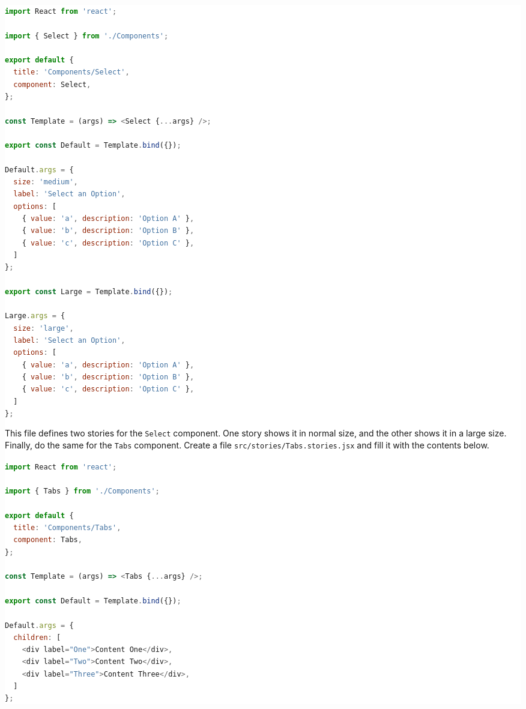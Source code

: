 ```js
import React from 'react';

import { Select } from './Components';

export default {
  title: 'Components/Select',
  component: Select,
};

const Template = (args) => <Select {...args} />;

export const Default = Template.bind({});

Default.args = {
  size: 'medium',
  label: 'Select an Option',
  options: [
    { value: 'a', description: 'Option A' },
    { value: 'b', description: 'Option B' },
    { value: 'c', description: 'Option C' },
  ]
};

export const Large = Template.bind({});

Large.args = {
  size: 'large',
  label: 'Select an Option',
  options: [
    { value: 'a', description: 'Option A' },
    { value: 'b', description: 'Option B' },
    { value: 'c', description: 'Option C' },
  ]
};
```

This file defines two stories for the `Select` component. One story shows it in normal size, and the other shows it in a large size. Finally, do the same for the `Tabs` component. Create a file `src/stories/Tabs.stories.jsx` and fill it with the contents below.

```js
import React from 'react';

import { Tabs } from './Components';

export default {
  title: 'Components/Tabs',
  component: Tabs,
};

const Template = (args) => <Tabs {...args} />;

export const Default = Template.bind({});

Default.args = {
  children: [
    <div label="One">Content One</div>,
    <div label="Two">Content Two</div>,
    <div label="Three">Content Three</div>,
  ]
};
```
